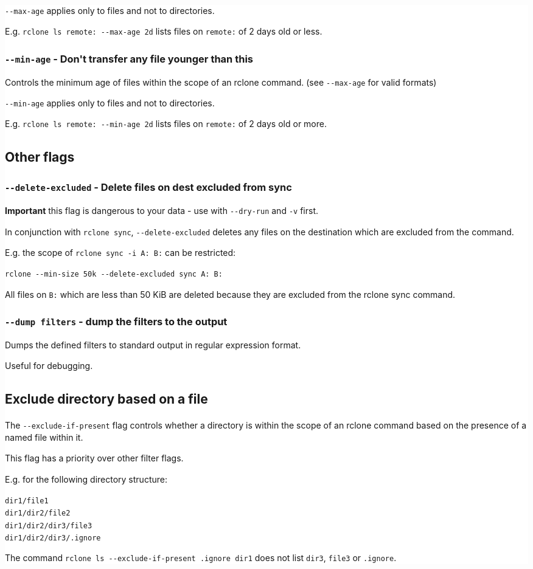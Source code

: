 `--max-age` applies only to files and not to directories.

E.g. `rclone ls remote: --max-age 2d` lists files on `remote:` of 2 days
old or less.

### `--min-age` - Don't transfer any file younger than this

Controls the minimum age of files within the scope of an rclone command.
(see `--max-age` for valid formats)

`--min-age` applies only to files and not to directories.

E.g. `rclone ls remote: --min-age 2d` lists files on `remote:` of 2 days
old or more.

## Other flags

### `--delete-excluded` - Delete files on dest excluded from sync

**Important** this flag is dangerous to your data - use with `--dry-run`
and `-v` first.

In conjunction with `rclone sync`, `--delete-excluded` deletes any files
on the destination which are excluded from the command.

E.g. the scope of `rclone sync -i A: B:` can be restricted:

    rclone --min-size 50k --delete-excluded sync A: B:

All files on `B:` which are less than 50 KiB are deleted
because they are excluded from the rclone sync command.

### `--dump filters` - dump the filters to the output

Dumps the defined filters to standard output in regular expression
format.

Useful for debugging.

## Exclude directory based on a file

The `--exclude-if-present` flag controls whether a directory is
within the scope of an rclone command based on the presence of a
named file within it.

This flag has a priority over other filter flags.

E.g. for the following directory structure:

    dir1/file1
    dir1/dir2/file2
    dir1/dir2/dir3/file3
    dir1/dir2/dir3/.ignore

The command `rclone ls --exclude-if-present .ignore dir1` does
not list `dir3`, `file3` or `.ignore`.
